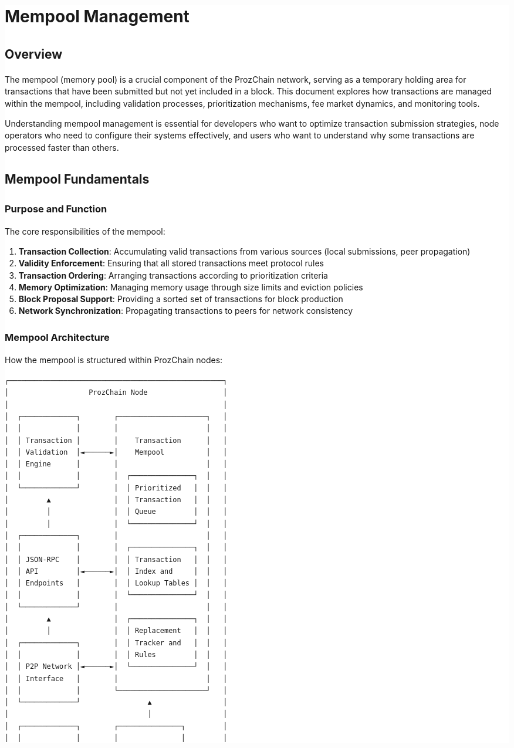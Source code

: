 # Mempool Management

## Overview

The mempool (memory pool) is a crucial component of the ProzChain network, serving as a temporary holding area for transactions that have been submitted but not yet included in a block. This document explores how transactions are managed within the mempool, including validation processes, prioritization mechanisms, fee market dynamics, and monitoring tools.

Understanding mempool management is essential for developers who want to optimize transaction submission strategies, node operators who need to configure their systems effectively, and users who want to understand why some transactions are processed faster than others.

## Mempool Fundamentals

### Purpose and Function

The core responsibilities of the mempool:

1. **Transaction Collection**: Accumulating valid transactions from various sources (local submissions, peer propagation)
2. **Validity Enforcement**: Ensuring that all stored transactions meet protocol rules
3. **Transaction Ordering**: Arranging transactions according to prioritization criteria
4. **Memory Optimization**: Managing memory usage through size limits and eviction policies
5. **Block Proposal Support**: Providing a sorted set of transactions for block production
6. **Network Synchronization**: Propagating transactions to peers for network consistency

### Mempool Architecture

How the mempool is structured within ProzChain nodes:

```
┌───────────────────────────────────────────────────┐
│                   ProzChain Node                  │
│                                                   │
│  ┌─────────────┐        ┌─────────────────────┐   │
│  │             │        │                     │   │
│  │ Transaction │        │    Transaction      │   │
│  │ Validation  │◄──────►│    Mempool          │   │
│  │ Engine      │        │                     │   │
│  │             │        │  ┌───────────────┐  │   │
│  └─────────────┘        │  │ Prioritized   │  │   │
│         ▲               │  │ Transaction   │  │   │
│         │               │  │ Queue         │  │   │
│         │               │  └───────────────┘  │   │
│  ┌─────────────┐        │                     │   │
│  │             │        │  ┌───────────────┐  │   │
│  │ JSON-RPC    │        │  │ Transaction   │  │   │
│  │ API         │◄──────►│  │ Index and     │  │   │
│  │ Endpoints   │        │  │ Lookup Tables │  │   │
│  │             │        │  └───────────────┘  │   │
│  └─────────────┘        │                     │   │
│         ▲               │  ┌───────────────┐  │   │
│         │               │  │ Replacement   │  │   │
│  ┌─────────────┐        │  │ Tracker and   │  │   │
│  │             │        │  │ Rules         │  │   │
│  │ P2P Network │◄──────►│  └───────────────┘  │   │
│  │ Interface   │        │                     │   │
│  │             │        └─────────────────────┘   │
│  └─────────────┘                ▲                 │
│                                 │                 │
│  ┌─────────────┐        ┌───────────────┐         │
│  │             │        │               │         │
```